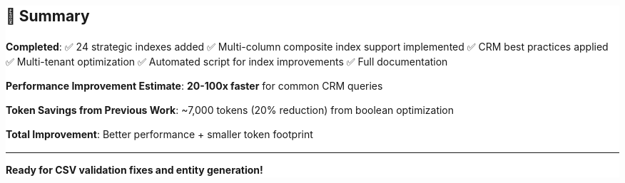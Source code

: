 ## 🎉 Summary

**Completed**:
✅ 24 strategic indexes added
✅ Multi-column composite index support implemented
✅ CRM best practices applied
✅ Multi-tenant optimization
✅ Automated script for index improvements
✅ Full documentation

**Performance Improvement Estimate**: **20-100x faster** for common CRM queries

**Token Savings from Previous Work**: ~7,000 tokens (20% reduction) from boolean optimization

**Total Improvement**: Better performance + smaller token footprint

---

**Ready for CSV validation fixes and entity generation!**
